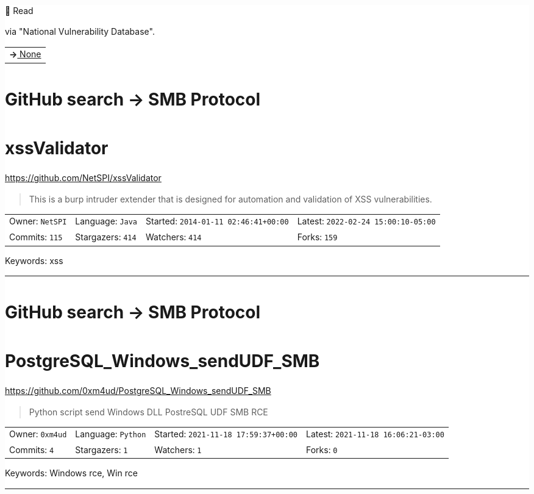 📖 Read

via &quot;National Vulnerability Database&quot;.
</blockquote>

<table><tr><td><b>→</b><a href="None">
None
</a>
</td></tr></table>

# GitHub search -> SMB Protocol
# xssValidator

https://github.com/NetSPI/xssValidator
<blockquote>
This is a burp intruder extender that is designed for automation and validation of XSS vulnerabilities.
</blockquote>

<table><tr>
<tr><td>Owner: <code>NetSPI</code></td>
    <td>Language: <code>Java</code></td>
    <td>Started: <code>2014-01-11 02:46:41+00:00</code></td>
    <td>Latest: <code>2022-02-24 15:00:10-05:00</code></td></tr>
<tr><td>Commits: <code>115</code></td>
    <td>Stargazers: <code>414</code></td>
    <td>Watchers: <code>414</code></td>
    <td>Forks: <code>159</code></td></tr>
</table>
Keywords: xss

---

# GitHub search -> SMB Protocol
# PostgreSQL_Windows_sendUDF_SMB

https://github.com/0xm4ud/PostgreSQL_Windows_sendUDF_SMB
<blockquote>
Python script send Windows DLL PostreSQL UDF  SMB RCE 
</blockquote>

<table><tr>
<tr><td>Owner: <code>0xm4ud</code></td>
    <td>Language: <code>Python</code></td>
    <td>Started: <code>2021-11-18 17:59:37+00:00</code></td>
    <td>Latest: <code>2021-11-18 16:06:21-03:00</code></td></tr>
<tr><td>Commits: <code>4</code></td>
    <td>Stargazers: <code>1</code></td>
    <td>Watchers: <code>1</code></td>
    <td>Forks: <code>0</code></td></tr>
</table>
Keywords: Windows rce, Win rce

---